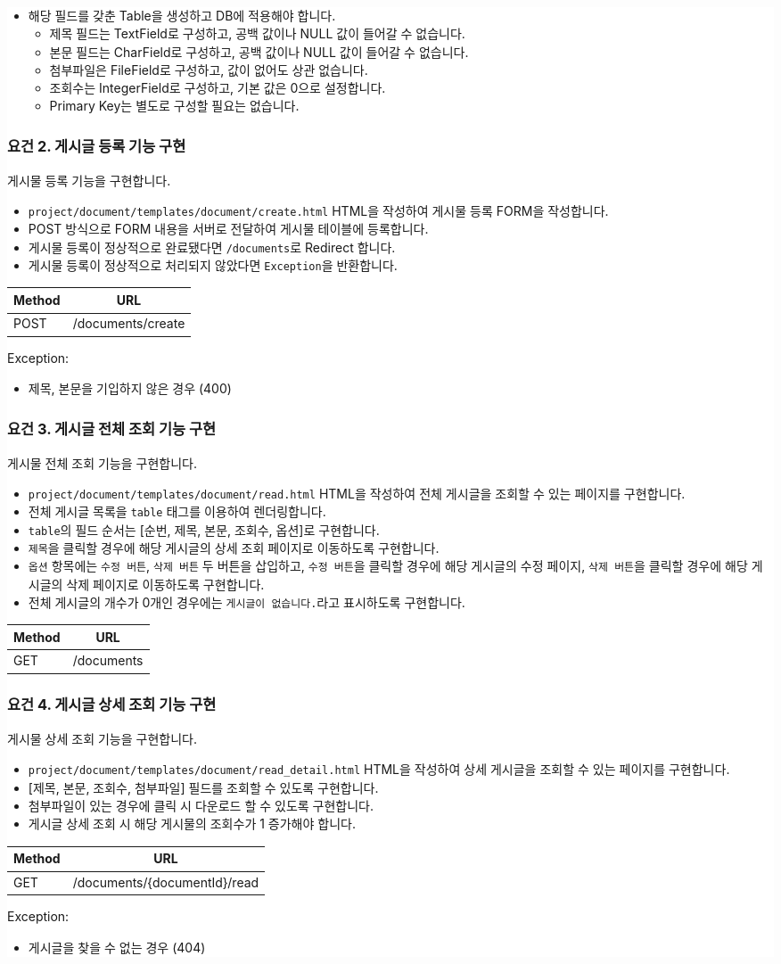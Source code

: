 - 해당 필드를 갖춘 Table을 생성하고 DB에 적용해야 합니다.
  - 제목 필드는 TextField로 구성하고, 공백 값이나 NULL 값이 들어갈 수 없습니다.
  - 본문 필드는 CharField로 구성하고, 공백 값이나 NULL 값이 들어갈 수 없습니다.
  - 첨부파일은 FileField로 구성하고, 값이 없어도 상관 없습니다.
  - 조회수는 IntegerField로 구성하고, 기본 값은 0으로 설정합니다.
  - Primary Key는 별도로 구성할 필요는 없습니다.

### 요건 2. 게시글 등록 기능 구현

게시물 등록 기능을 구현합니다.

- `project/document/templates/document/create.html` HTML을 작성하여 게시물 등록 FORM을 작성합니다.
- POST 방식으로 FORM 내용을 서버로 전달하여 게시물 테이블에 등록합니다.
- 게시물 등록이 정상적으로 완료됐다면 `/documents`로 Redirect 합니다.
- 게시물 등록이 정상적으로 처리되지 않았다면 `Exception`을 반환합니다.

| Method | URL |
|--|--|
| POST | /documents/create |

Exception:
- 제목, 본문을 기입하지 않은 경우 (400)

### 요건 3. 게시글 전체 조회 기능 구현

게시물 전체 조회 기능을 구현합니다.

- `project/document/templates/document/read.html` HTML을 작성하여 전체 게시글을 조회할 수 있는 페이지를 구현합니다.
- 전체 게시글 목록을 `table` 태그를 이용하여 렌더링합니다.
- `table`의 필드 순서는 [순번, 제목, 본문, 조회수, 옵션]로 구현합니다.
- `제목`을 클릭할 경우에 해당 게시글의 상세 조회 페이지로 이동하도록 구현합니다.
- `옵션` 항목에는 `수정 버튼`, `삭제 버튼` 두 버튼을 삽입하고, `수정 버튼`을 클릭할 경우에 해당 게시글의 수정 페이지, `삭제 버튼`을 클릭할 경우에 해당 게시글의 삭제 페이지로 이동하도록 구현합니다.
- 전체 게시글의 개수가 0개인 경우에는 `게시글이 없습니다.`라고 표시하도록 구현합니다.

| Method | URL |
|--|--|
| GET | /documents |


### 요건 4. 게시글 상세 조회 기능 구현

게시물 상세 조회 기능을 구현합니다.

- `project/document/templates/document/read_detail.html` HTML을 작성하여 상세 게시글을 조회할 수 있는 페이지를 구현합니다.
- [제목, 본문, 조회수, 첨부파일] 필드를 조회할 수 있도록 구현합니다.
- 첨부파일이 있는 경우에 클릭 시 다운로드 할 수 있도록 구현합니다.
- 게시글 상세 조회 시 해당 게시물의 조회수가 1 증가해야 합니다.

| Method | URL |
|--|--|
| GET | /documents/{documentId}/read |

Exception:
- 게시글을 찾을 수 없는 경우 (404)
